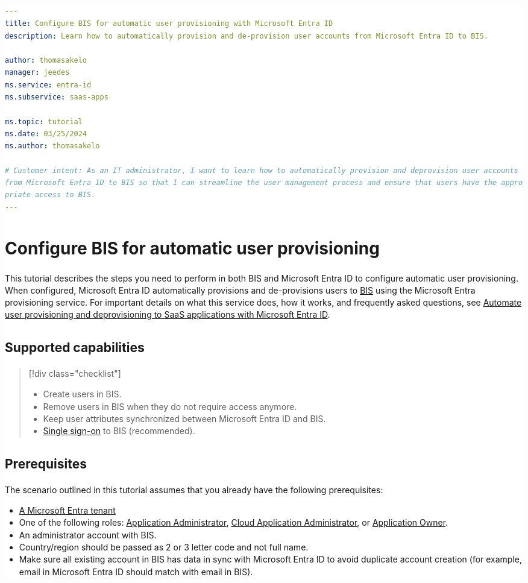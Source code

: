 ```yaml
---
title: Configure BIS for automatic user provisioning with Microsoft Entra ID
description: Learn how to automatically provision and de-provision user accounts from Microsoft Entra ID to BIS.

author: thomasakelo
manager: jeedes
ms.service: entra-id
ms.subservice: saas-apps

ms.topic: tutorial
ms.date: 03/25/2024
ms.author: thomasakelo

# Customer intent: As an IT administrator, I want to learn how to automatically provision and deprovision user accounts from Microsoft Entra ID to BIS so that I can streamline the user management process and ensure that users have the appropriate access to BIS.
---
```


# Configure BIS for automatic user provisioning

This tutorial describes the steps you need to perform in both BIS and Microsoft Entra ID to configure automatic user provisioning. When configured, Microsoft Entra ID automatically provisions and de-provisions users to [BIS](https://www.trainanddevelop.ca/) using the Microsoft Entra provisioning service. For important details on what this service does, how it works, and frequently asked questions, see [Automate user provisioning and deprovisioning to SaaS applications with Microsoft Entra ID](~/identity/app-provisioning/user-provisioning.md). 


## Supported capabilities
> [!div class="checklist"]
> * Create users in BIS.
> * Remove users in BIS when they do not require access anymore.
> * Keep user attributes synchronized between Microsoft Entra ID and BIS.
> * [Single sign-on](bis-tutorial.md) to BIS (recommended).

## Prerequisites

The scenario outlined in this tutorial assumes that you already have the following prerequisites:

* [A Microsoft Entra tenant](~/identity-platform/quickstart-create-new-tenant.md) 
* One of the following roles: [Application Administrator](/entra/identity/role-based-access-control/permissions-reference#application-administrator), [Cloud Application Administrator](/entra/identity/role-based-access-control/permissions-reference#cloud-application-administrator), or [Application Owner](/entra/fundamentals/users-default-permissions#owned-enterprise-applications).
* An administrator account with BIS.
* Country/region should be passed as 2 or 3 letter code and not full name.
* Make sure all existing account in BIS has data in sync with Microsoft Entra ID to avoid duplicate account creation (for example, email in Microsoft Entra ID should match with email in BIS).

